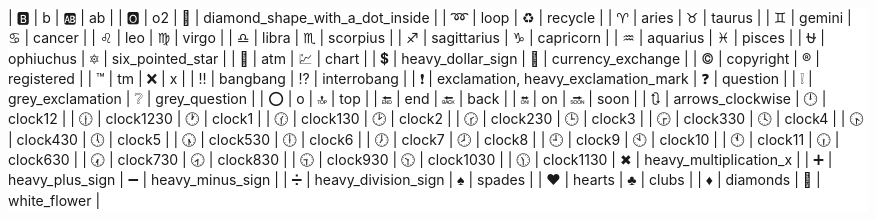 | 🅱 | b | 🆎 | ab |
| 🅾 | o2 | 💠 | diamond_shape_with_a_dot_inside |
| ➿ | loop | ♻ | recycle |
| ♈ | aries | ♉ | taurus |
| ♊ | gemini | ♋ | cancer |
| ♌ | leo | ♍ | virgo |
| ♎ | libra | ♏ | scorpius |
| ♐ | sagittarius | ♑ | capricorn |
| ♒ | aquarius | ♓ | pisces |
| ⛎ | ophiuchus | 🔯 | six_pointed_star |
| 🏧 | atm | 💹 | chart |
| 💲 | heavy_dollar_sign | 💱 | currency_exchange |
| © | copyright | ® | registered |
| ™ | tm | ❌ | x |
| ‼ | bangbang | ⁉ | interrobang |
| ❗ | exclamation, heavy_exclamation_mark | ❓ | question |
| ❕ | grey_exclamation | ❔ | grey_question |
| ⭕ | o | 🔝 | top |
| 🔚 | end | 🔙 | back |
| 🔛 | on | 🔜 | soon |
| 🔃 | arrows_clockwise | 🕛 | clock12 |
| 🕧 | clock1230 | 🕐 | clock1 |
| 🕜 | clock130 | 🕑 | clock2 |
| 🕝 | clock230 | 🕒 | clock3 |
| 🕞 | clock330 | 🕓 | clock4 |
| 🕟 | clock430 | 🕔 | clock5 |
| 🕠 | clock530 | 🕕 | clock6 |
| 🕖 | clock7 | 🕗 | clock8 |
| 🕘 | clock9 | 🕙 | clock10 |
| 🕚 | clock11 | 🕡 | clock630 |
| 🕢 | clock730 | 🕣 | clock830 |
| 🕤 | clock930 | 🕥 | clock1030 |
| 🕦 | clock1130 | ✖ | heavy_multiplication_x |
| ➕ | heavy_plus_sign | ➖ | heavy_minus_sign |
| ➗ | heavy_division_sign | ♠ | spades |
| ♥ | hearts | ♣ | clubs |
| ♦ | diamonds | 💮 | white_flower |